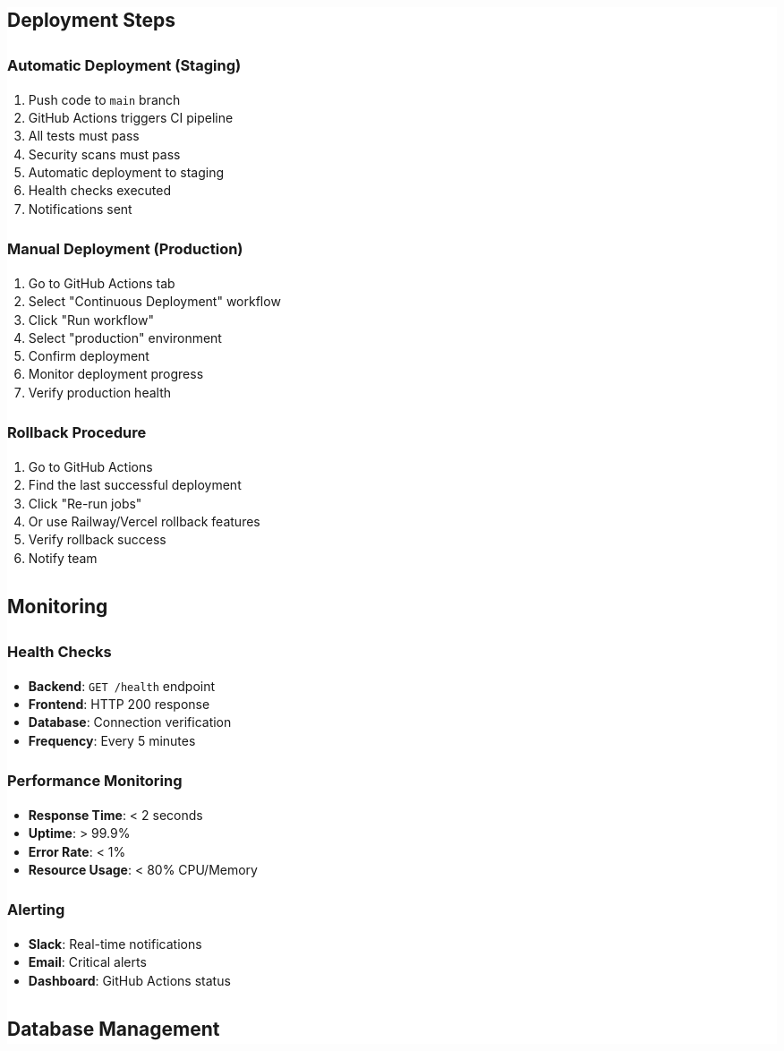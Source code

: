 ## Deployment Steps

### Automatic Deployment (Staging)
1. Push code to `main` branch
2. GitHub Actions triggers CI pipeline
3. All tests must pass
4. Security scans must pass
5. Automatic deployment to staging
6. Health checks executed
7. Notifications sent

### Manual Deployment (Production)
1. Go to GitHub Actions tab
2. Select "Continuous Deployment" workflow
3. Click "Run workflow"
4. Select "production" environment
5. Confirm deployment
6. Monitor deployment progress
7. Verify production health

### Rollback Procedure
1. Go to GitHub Actions
2. Find the last successful deployment
3. Click "Re-run jobs"
4. Or use Railway/Vercel rollback features
5. Verify rollback success
6. Notify team

## Monitoring

### Health Checks
- **Backend**: `GET /health` endpoint
- **Frontend**: HTTP 200 response
- **Database**: Connection verification
- **Frequency**: Every 5 minutes

### Performance Monitoring
- **Response Time**: < 2 seconds
- **Uptime**: > 99.9%
- **Error Rate**: < 1%
- **Resource Usage**: < 80% CPU/Memory

### Alerting
- **Slack**: Real-time notifications
- **Email**: Critical alerts
- **Dashboard**: GitHub Actions status

## Database Management
